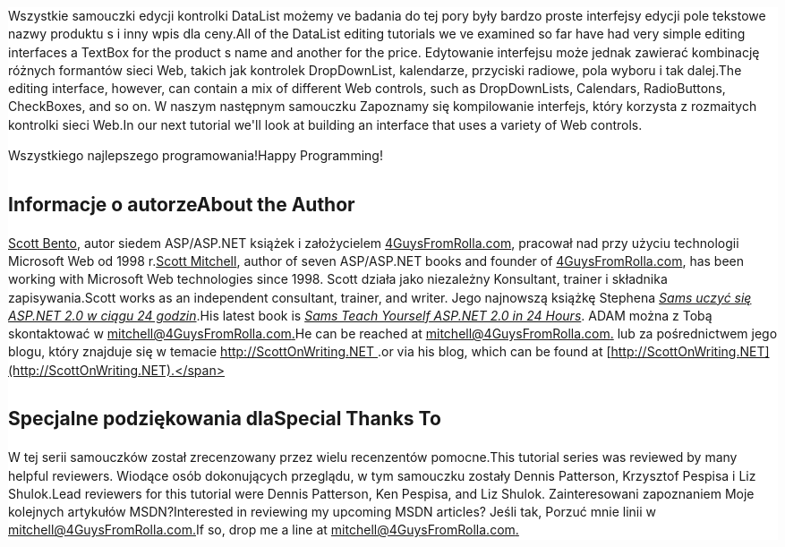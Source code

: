 <span data-ttu-id="8c1b1-240">Wszystkie samouczki edycji kontrolki DataList możemy ve badania do tej pory były bardzo proste interfejsy edycji pole tekstowe nazwy produktu s i inny wpis dla ceny.</span><span class="sxs-lookup"><span data-stu-id="8c1b1-240">All of the DataList editing tutorials we ve examined so far have had very simple editing interfaces a TextBox for the product s name and another for the price.</span></span> <span data-ttu-id="8c1b1-241">Edytowanie interfejsu może jednak zawierać kombinację różnych formantów sieci Web, takich jak kontrolek DropDownList, kalendarze, przyciski radiowe, pola wyboru i tak dalej.</span><span class="sxs-lookup"><span data-stu-id="8c1b1-241">The editing interface, however, can contain a mix of different Web controls, such as DropDownLists, Calendars, RadioButtons, CheckBoxes, and so on.</span></span> <span data-ttu-id="8c1b1-242">W naszym następnym samouczku Zapoznamy się kompilowanie interfejs, który korzysta z rozmaitych kontrolki sieci Web.</span><span class="sxs-lookup"><span data-stu-id="8c1b1-242">In our next tutorial we'll look at building an interface that uses a variety of Web controls.</span></span>

<span data-ttu-id="8c1b1-243">Wszystkiego najlepszego programowania!</span><span class="sxs-lookup"><span data-stu-id="8c1b1-243">Happy Programming!</span></span>

## <a name="about-the-author"></a><span data-ttu-id="8c1b1-244">Informacje o autorze</span><span class="sxs-lookup"><span data-stu-id="8c1b1-244">About the Author</span></span>

<span data-ttu-id="8c1b1-245">[Scott Bento](http://www.4guysfromrolla.com/ScottMitchell.shtml), autor siedem ASP/ASP.NET książek i założycielem [4GuysFromRolla.com](http://www.4guysfromrolla.com), pracował nad przy użyciu technologii Microsoft Web od 1998 r.</span><span class="sxs-lookup"><span data-stu-id="8c1b1-245">[Scott Mitchell](http://www.4guysfromrolla.com/ScottMitchell.shtml), author of seven ASP/ASP.NET books and founder of [4GuysFromRolla.com](http://www.4guysfromrolla.com), has been working with Microsoft Web technologies since 1998.</span></span> <span data-ttu-id="8c1b1-246">Scott działa jako niezależny Konsultant, trainer i składnika zapisywania.</span><span class="sxs-lookup"><span data-stu-id="8c1b1-246">Scott works as an independent consultant, trainer, and writer.</span></span> <span data-ttu-id="8c1b1-247">Jego najnowszą książkę Stephena [ *Sams uczyć się ASP.NET 2.0 w ciągu 24 godzin*](https://www.amazon.com/exec/obidos/ASIN/0672327384/4guysfromrollaco).</span><span class="sxs-lookup"><span data-stu-id="8c1b1-247">His latest book is [*Sams Teach Yourself ASP.NET 2.0 in 24 Hours*](https://www.amazon.com/exec/obidos/ASIN/0672327384/4guysfromrollaco).</span></span> <span data-ttu-id="8c1b1-248">ADAM można z Tobą skontaktować w [ mitchell@4GuysFromRolla.com.](mailto:mitchell@4GuysFromRolla.com)</span><span class="sxs-lookup"><span data-stu-id="8c1b1-248">He can be reached at [mitchell@4GuysFromRolla.com.](mailto:mitchell@4GuysFromRolla.com)</span></span> <span data-ttu-id="8c1b1-249">lub za pośrednictwem jego blogu, który znajduje się w temacie [ http://ScottOnWriting.NET ](http://ScottOnWriting.NET).</span><span class="sxs-lookup"><span data-stu-id="8c1b1-249">or via his blog, which can be found at [http://ScottOnWriting.NET](http://ScottOnWriting.NET).</span></span>

## <a name="special-thanks-to"></a><span data-ttu-id="8c1b1-250">Specjalne podziękowania dla</span><span class="sxs-lookup"><span data-stu-id="8c1b1-250">Special Thanks To</span></span>

<span data-ttu-id="8c1b1-251">W tej serii samouczków został zrecenzowany przez wielu recenzentów pomocne.</span><span class="sxs-lookup"><span data-stu-id="8c1b1-251">This tutorial series was reviewed by many helpful reviewers.</span></span> <span data-ttu-id="8c1b1-252">Wiodące osób dokonujących przeglądu, w tym samouczku zostały Dennis Patterson, Krzysztof Pespisa i Liz Shulok.</span><span class="sxs-lookup"><span data-stu-id="8c1b1-252">Lead reviewers for this tutorial were Dennis Patterson, Ken Pespisa, and Liz Shulok.</span></span> <span data-ttu-id="8c1b1-253">Zainteresowani zapoznaniem Moje kolejnych artykułów MSDN?</span><span class="sxs-lookup"><span data-stu-id="8c1b1-253">Interested in reviewing my upcoming MSDN articles?</span></span> <span data-ttu-id="8c1b1-254">Jeśli tak, Porzuć mnie linii w [ mitchell@4GuysFromRolla.com.](mailto:mitchell@4GuysFromRolla.com)</span><span class="sxs-lookup"><span data-stu-id="8c1b1-254">If so, drop me a line at [mitchell@4GuysFromRolla.com.](mailto:mitchell@4GuysFromRolla.com)</span></span>
